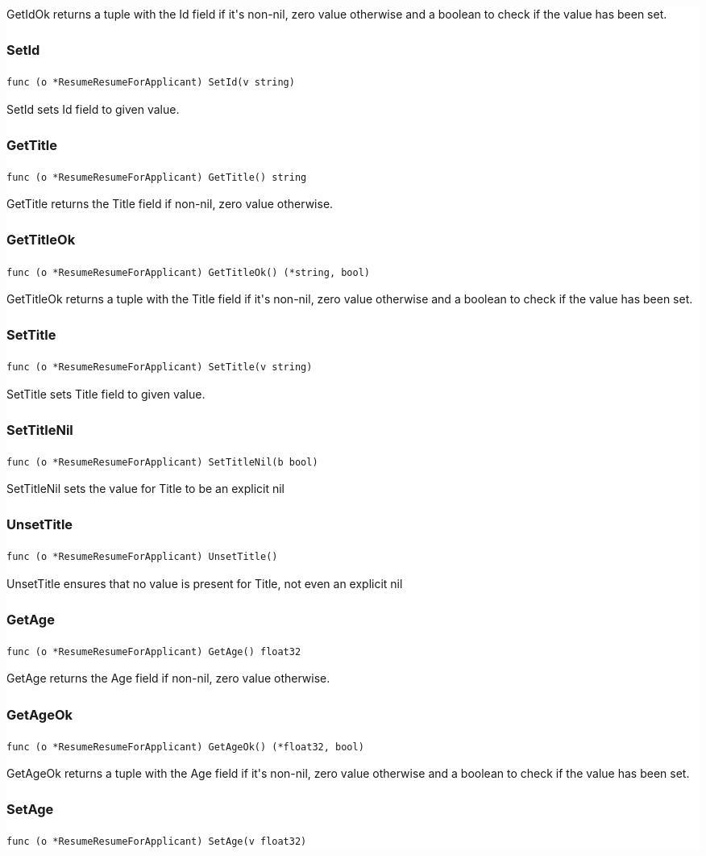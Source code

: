 GetIdOk returns a tuple with the Id field if it's non-nil, zero value otherwise
and a boolean to check if the value has been set.

### SetId

`func (o *ResumeResumeForApplicant) SetId(v string)`

SetId sets Id field to given value.


### GetTitle

`func (o *ResumeResumeForApplicant) GetTitle() string`

GetTitle returns the Title field if non-nil, zero value otherwise.

### GetTitleOk

`func (o *ResumeResumeForApplicant) GetTitleOk() (*string, bool)`

GetTitleOk returns a tuple with the Title field if it's non-nil, zero value otherwise
and a boolean to check if the value has been set.

### SetTitle

`func (o *ResumeResumeForApplicant) SetTitle(v string)`

SetTitle sets Title field to given value.


### SetTitleNil

`func (o *ResumeResumeForApplicant) SetTitleNil(b bool)`

 SetTitleNil sets the value for Title to be an explicit nil

### UnsetTitle
`func (o *ResumeResumeForApplicant) UnsetTitle()`

UnsetTitle ensures that no value is present for Title, not even an explicit nil
### GetAge

`func (o *ResumeResumeForApplicant) GetAge() float32`

GetAge returns the Age field if non-nil, zero value otherwise.

### GetAgeOk

`func (o *ResumeResumeForApplicant) GetAgeOk() (*float32, bool)`

GetAgeOk returns a tuple with the Age field if it's non-nil, zero value otherwise
and a boolean to check if the value has been set.

### SetAge

`func (o *ResumeResumeForApplicant) SetAge(v float32)`
